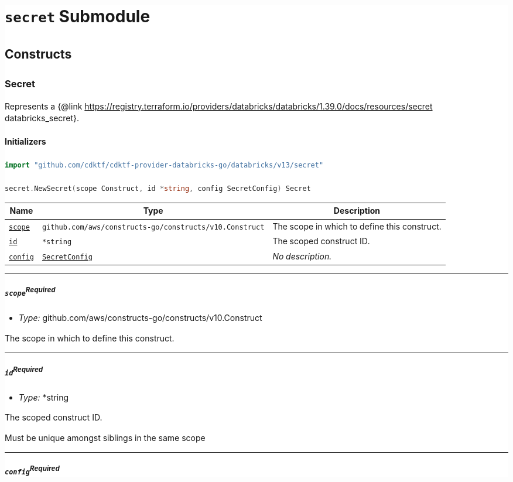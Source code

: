 # `secret` Submodule <a name="`secret` Submodule" id="@cdktf/provider-databricks.secret"></a>

## Constructs <a name="Constructs" id="Constructs"></a>

### Secret <a name="Secret" id="@cdktf/provider-databricks.secret.Secret"></a>

Represents a {@link https://registry.terraform.io/providers/databricks/databricks/1.39.0/docs/resources/secret databricks_secret}.

#### Initializers <a name="Initializers" id="@cdktf/provider-databricks.secret.Secret.Initializer"></a>

```go
import "github.com/cdktf/cdktf-provider-databricks-go/databricks/v13/secret"

secret.NewSecret(scope Construct, id *string, config SecretConfig) Secret
```

| **Name** | **Type** | **Description** |
| --- | --- | --- |
| <code><a href="#@cdktf/provider-databricks.secret.Secret.Initializer.parameter.scope">scope</a></code> | <code>github.com/aws/constructs-go/constructs/v10.Construct</code> | The scope in which to define this construct. |
| <code><a href="#@cdktf/provider-databricks.secret.Secret.Initializer.parameter.id">id</a></code> | <code>*string</code> | The scoped construct ID. |
| <code><a href="#@cdktf/provider-databricks.secret.Secret.Initializer.parameter.config">config</a></code> | <code><a href="#@cdktf/provider-databricks.secret.SecretConfig">SecretConfig</a></code> | *No description.* |

---

##### `scope`<sup>Required</sup> <a name="scope" id="@cdktf/provider-databricks.secret.Secret.Initializer.parameter.scope"></a>

- *Type:* github.com/aws/constructs-go/constructs/v10.Construct

The scope in which to define this construct.

---

##### `id`<sup>Required</sup> <a name="id" id="@cdktf/provider-databricks.secret.Secret.Initializer.parameter.id"></a>

- *Type:* *string

The scoped construct ID.

Must be unique amongst siblings in the same scope

---

##### `config`<sup>Required</sup> <a name="config" id="@cdktf/provider-databricks.secret.Secret.Initializer.parameter.config"></a>
